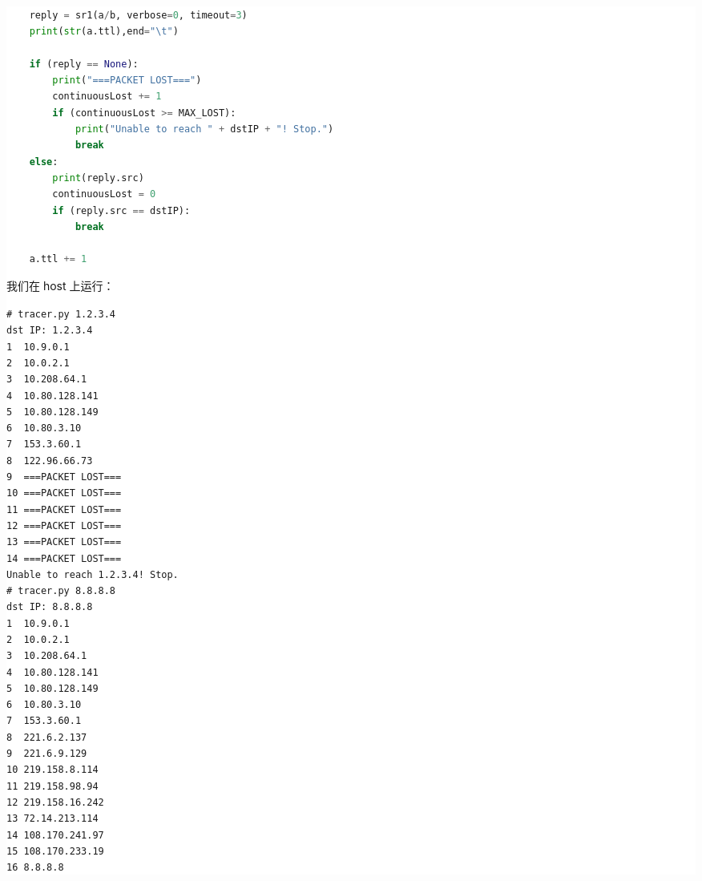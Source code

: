 ```python
    reply = sr1(a/b, verbose=0, timeout=3)
    print(str(a.ttl),end="\t")
    
    if (reply == None):
        print("===PACKET LOST===")
        continuousLost += 1
        if (continuousLost >= MAX_LOST):
            print("Unable to reach " + dstIP + "! Stop.")
            break
    else:
        print(reply.src)
        continuousLost = 0
        if (reply.src == dstIP):
            break
            
    a.ttl += 1
```

我们在 host 上运行：

```shell
# tracer.py 1.2.3.4
dst IP: 1.2.3.4
1  10.9.0.1
2  10.0.2.1
3  10.208.64.1
4  10.80.128.141
5  10.80.128.149
6  10.80.3.10
7  153.3.60.1
8  122.96.66.73
9  ===PACKET LOST===
10 ===PACKET LOST===
11 ===PACKET LOST===
12 ===PACKET LOST===
13 ===PACKET LOST===
14 ===PACKET LOST===
Unable to reach 1.2.3.4! Stop.
# tracer.py 8.8.8.8
dst IP: 8.8.8.8
1  10.9.0.1
2  10.0.2.1
3  10.208.64.1
4  10.80.128.141
5  10.80.128.149
6  10.80.3.10
7  153.3.60.1
8  221.6.2.137
9  221.6.9.129
10 219.158.8.114
11 219.158.98.94
12 219.158.16.242
13 72.14.213.114
14 108.170.241.97
15 108.170.233.19
16 8.8.8.8
```
